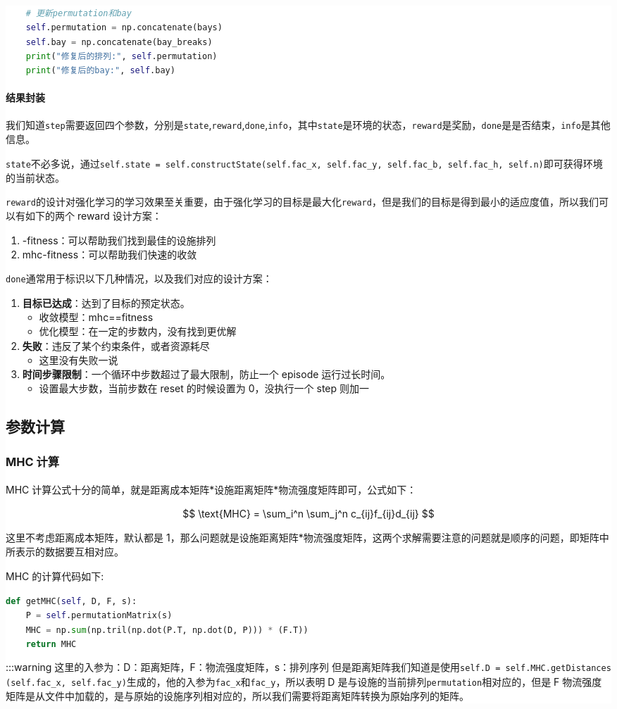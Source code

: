 ```python
    # 更新permutation和bay
    self.permutation = np.concatenate(bays)
    self.bay = np.concatenate(bay_breaks)
    print("修复后的排列:", self.permutation)
    print("修复后的bay:", self.bay)
```

#### 结果封装

我们知道`step`需要返回四个参数，分别是`state`,`reward`,`done`,`info`，其中`state`是环境的状态，`reward`是奖励，`done`是是否结束，`info`是其他信息。

`state`不必多说，通过`self.state = self.constructState(self.fac_x, self.fac_y, self.fac_b, self.fac_h, self.n)`即可获得环境的当前状态。

`reward`的设计对强化学习的学习效果至关重要，由于强化学习的目标是最大化`reward`，但是我们的目标是得到最小的适应度值，所以我们可以有如下的两个 reward 设计方案：

1. -fitness：可以帮助我们找到最佳的设施排列
2. mhc-fitness：可以帮助我们快速的收敛

`done`通常用于标识以下几种情况，以及我们对应的设计方案：

1. **目标已达成**：达到了目标的预定状态。
   - 收敛模型：mhc==fitness
   - 优化模型：在一定的步数内，没有找到更优解
2. **失败**：违反了某个约束条件，或者资源耗尽
   - 这里没有失败一说
3. **时间步骤限制**：一个循环中步数超过了最大限制，防止一个 episode 运行过长时间。
   - 设置最大步数，当前步数在 reset 的时候设置为 0，没执行一个 step 则加一

## 参数计算

### MHC 计算

MHC 计算公式十分的简单，就是距离成本矩阵\*设施距离矩阵\*物流强度矩阵即可，公式如下：

$$
\text{MHC} = \sum_i^n \sum_j^n c_{ij}f_{ij}d_{ij}
$$

这里不考虑距离成本矩阵，默认都是 1，那么问题就是设施距离矩阵\*物流强度矩阵，这两个求解需要注意的问题就是顺序的问题，即矩阵中所表示的数据要互相对应。

MHC 的计算代码如下:

```python
def getMHC(self, D, F, s):
    P = self.permutationMatrix(s)
    MHC = np.sum(np.tril(np.dot(P.T, np.dot(D, P))) * (F.T))
    return MHC
```

:::warning
这里的入参为：D：距离矩阵，F：物流强度矩阵，s：排列序列
但是距离矩阵我们知道是使用`self.D = self.MHC.getDistances(self.fac_x, self.fac_y)`生成的，他的入参为`fac_x`和`fac_y`，所以表明 D 是与设施的当前排列`permutation`相对应的，但是 F 物流强度矩阵是从文件中加载的，是与原始的设施序列相对应的，所以我们需要将距离矩阵转换为原始序列的矩阵。

